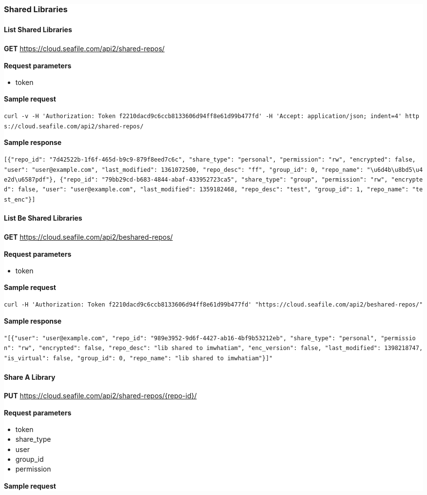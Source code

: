 ### <a id="shared-libs"></a>Shared Libraries ###

#### <a id="list-shared-libs"></a>List Shared Libraries ####

**GET** https://cloud.seafile.com/api2/shared-repos/

**Request parameters**

* token

**Sample request**

    curl -v -H 'Authorization: Token f2210dacd9c6ccb8133606d94ff8e61d99b477fd' -H 'Accept: application/json; indent=4' https://cloud.seafile.com/api2/shared-repos/
    
**Sample response**

    [{"repo_id": "7d42522b-1f6f-465d-b9c9-879f8eed7c6c", "share_type": "personal", "permission": "rw", "encrypted": false, "user": "user@example.com", "last_modified": 1361072500, "repo_desc": "ff", "group_id": 0, "repo_name": "\u6d4b\u8bd5\u4e2d\u6587pdf"}, {"repo_id": "79bb29cd-b683-4844-abaf-433952723ca5", "share_type": "group", "permission": "rw", "encrypted": false, "user": "user@example.com", "last_modified": 1359182468, "repo_desc": "test", "group_id": 1, "repo_name": "test_enc"}]
    
#### <a id="list-be-shared-libs"></a>List Be Shared Libraries ####

**GET** https://cloud.seafile.com/api2/beshared-repos/

**Request parameters**

* token

**Sample request**

    curl -H 'Authorization: Token f2210dacd9c6ccb8133606d94ff8e61d99b477fd' "https://cloud.seafile.com/api2/beshared-repos/"

**Sample response**

    "[{"user": "user@example.com", "repo_id": "989e3952-9d6f-4427-ab16-4bf9b53212eb", "share_type": "personal", "permission": "rw", "encrypted": false, "repo_desc": "lib shared to imwhatiam", "enc_version": false, "last_modified": 1398218747, "is_virtual": false, "group_id": 0, "repo_name": "lib shared to imwhatiam"}]"
    
#### <a id="share-a-library"></a>Share A Library ####

**PUT** https://cloud.seafile.com/api2/shared-repos/{repo-id}/

**Request parameters**

* token
* share_type
* user
* group_id
* permission

**Sample request**
